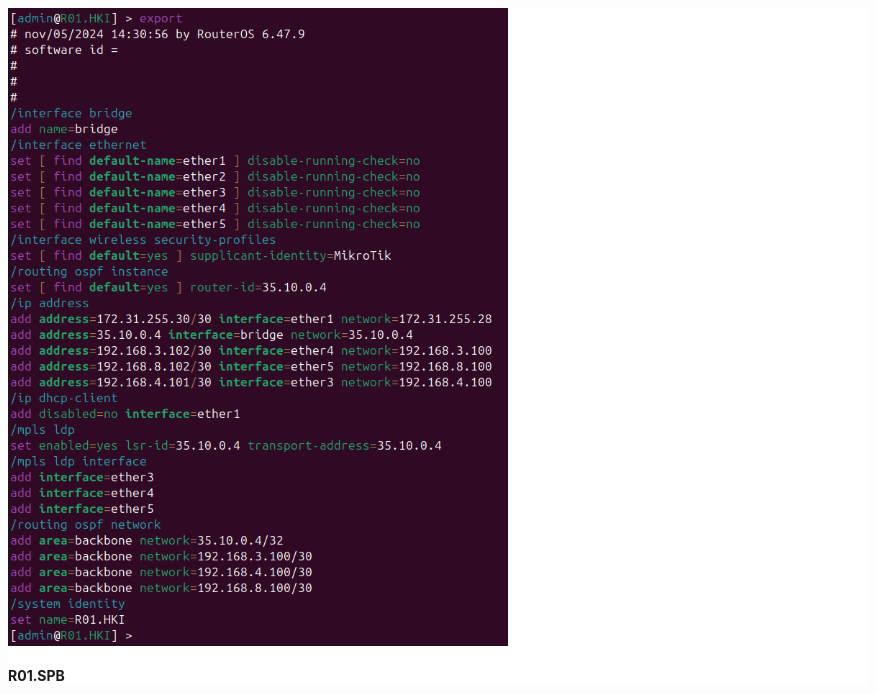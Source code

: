 <img src="./images/R01.HKI_export.png" style="display: block;width:500px; height: auto; background: white; margin-bottom: 10px">

#### R01.SPB
